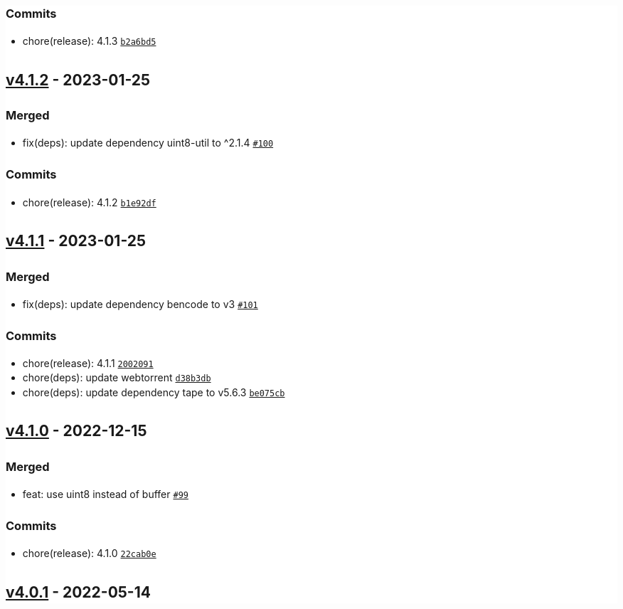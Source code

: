 ### Commits

- chore(release): 4.1.3 [`b2a6bd5`](https://github.com/substrate-system/bittorrent-protocol/commit/b2a6bd5c21206c82fbd9a1dcbef0f59149abcb69)

## [v4.1.2](https://github.com/substrate-system/bittorrent-protocol/compare/v4.1.1...v4.1.2) - 2023-01-25

### Merged

- fix(deps): update dependency uint8-util to ^2.1.4 [`#100`](https://github.com/substrate-system/bittorrent-protocol/pull/100)

### Commits

- chore(release): 4.1.2 [`b1e92df`](https://github.com/substrate-system/bittorrent-protocol/commit/b1e92df3872cb6b69d784769ad431a65514c9b63)

## [v4.1.1](https://github.com/substrate-system/bittorrent-protocol/compare/v4.1.0...v4.1.1) - 2023-01-25

### Merged

- fix(deps): update dependency bencode to v3 [`#101`](https://github.com/substrate-system/bittorrent-protocol/pull/101)

### Commits

- chore(release): 4.1.1 [`2002091`](https://github.com/substrate-system/bittorrent-protocol/commit/2002091cfbad1de20342ead611ab27a935e0ad39)
- chore(deps): update webtorrent [`d38b3db`](https://github.com/substrate-system/bittorrent-protocol/commit/d38b3db49d69057343da704bb5589aafc3927e9c)
- chore(deps): update dependency tape to v5.6.3 [`be075cb`](https://github.com/substrate-system/bittorrent-protocol/commit/be075cbfdc8855a6d24d1400d07c83892150151d)

## [v4.1.0](https://github.com/substrate-system/bittorrent-protocol/compare/v4.0.1...v4.1.0) - 2022-12-15

### Merged

- feat: use uint8 instead of buffer [`#99`](https://github.com/substrate-system/bittorrent-protocol/pull/99)

### Commits

- chore(release): 4.1.0 [`22cab0e`](https://github.com/substrate-system/bittorrent-protocol/commit/22cab0ed7b2f29cfbfcf20a920c73812ccefc326)

## [v4.0.1](https://github.com/substrate-system/bittorrent-protocol/compare/v4.0.0...v4.0.1) - 2022-05-14
